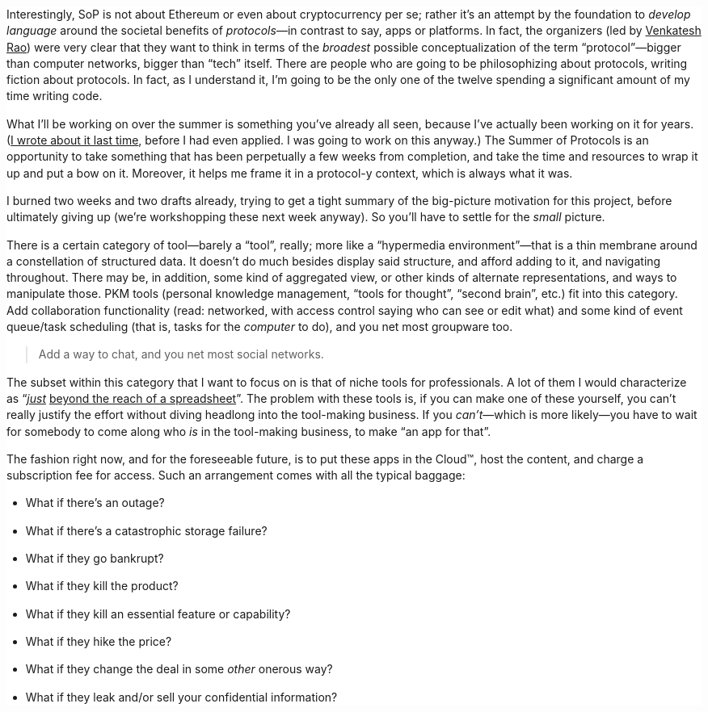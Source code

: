 Interestingly, SoP is not about Ethereum or even about cryptocurrency per se; rather it’s an attempt by the foundation to _develop language_ around the societal benefits of _protocols_—​in contrast to say, apps or platforms. In fact, the organizers (led by [Venkatesh Rao](https://ribbonfarm.com/)) were very clear that they want to think in terms of the _broadest_ possible conceptualization of the term “protocol”—​bigger than computer networks, bigger than “tech” itself. There are people who are going to be philosophizing about protocols, writing fiction about protocols. In fact, as I understand it, I’m going to be the only one of the twelve spending a significant amount of my time writing code.

What I’ll be working on over the summer is something you’ve already all seen, because I’ve actually been working on it for years. ([I wrote about it last time](https://doriantaylor.com/confluence), before I had even applied. I was going to work on this anyway.) The Summer of Protocols is an opportunity to take something that has been perpetually a few weeks from completion, and take the time and resources to wrap it up and put a bow on it. Moreover, it helps me frame it in a protocol-y context, which is always what it was.

I burned two weeks and two drafts already, trying to get a tight summary of the big-picture motivation for this project, before ultimately giving up (we’re workshopping these next week anyway). So you’ll have to settle for the _small_ picture.

There is a certain category of tool—​barely a “tool”, really; more like a “hypermedia environment”—​that is a thin membrane around a constellation of structured data. It doesn’t do much besides display said structure, and afford adding to it, and navigating throughout. There may be, in addition, some kind of aggregated view, or other kinds of alternate representations, and ways to manipulate those. PKM tools (personal knowledge management, “tools for thought”, “second brain”, etc.) fit into this category. Add collaboration functionality (read: networked, with access control saying who can see or edit what) and some kind of event queue/​task scheduling (that is, tasks for the _computer_ to do), and you net most groupware too.

> Add a way to chat, and you net most social networks.

The subset within this category that I want to focus on is that of niche tools for professionals. A lot of them I would characterize as “_[just](https://youtu.be/pFcZNXffoWo)_ [beyond the reach of a spreadsheet](https://youtu.be/pFcZNXffoWo)”. The problem with these tools is, if you can make one of these yourself, you can’t really justify the effort without diving headlong into the tool-making business. If you _can’t_—​which is more likely—​you have to wait for somebody to come along who _is_ in the tool-making business, to make “an app for that”.

The fashion right now, and for the foreseeable future, is to put these apps in the Cloud™, host the content, and charge a subscription fee for access. Such an arrangement comes with all the typical baggage:

*   What if there’s an outage?
    
*   What if there’s a catastrophic storage failure?
    
*   What if they go bankrupt?
    
*   What if they kill the product?
    
*   What if they kill an essential feature or capability?
    
*   What if they hike the price?
    
*   What if they change the deal in some _other_ onerous way?
    
*   What if they leak and/​or sell your confidential information?
    